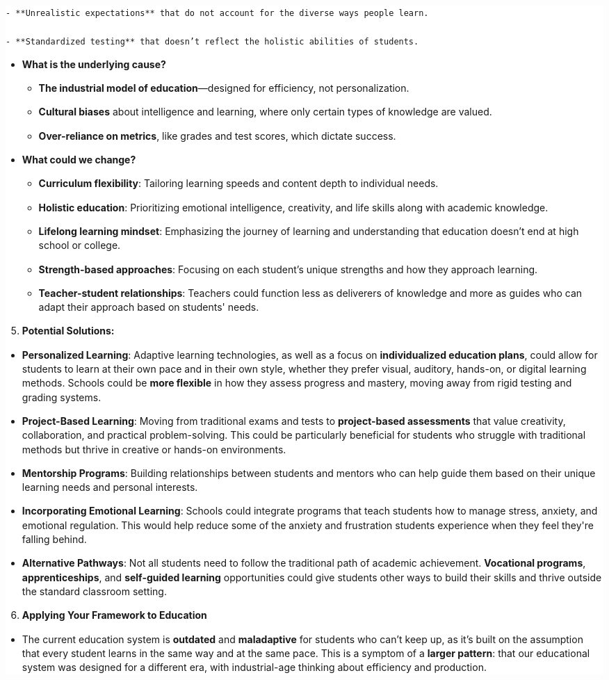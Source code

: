     - **Unrealistic expectations** that do not account for the diverse ways people learn.
        
    - **Standardized testing** that doesn’t reflect the holistic abilities of students.
        
- **What is the underlying cause?**
    
    - **The industrial model of education**—designed for efficiency, not personalization.
        
    - **Cultural biases** about intelligence and learning, where only certain types of knowledge are valued.
        
    - **Over-reliance on metrics**, like grades and test scores, which dictate success.
        
- **What could we change?**
    
    - **Curriculum flexibility**: Tailoring learning speeds and content depth to individual needs.
        
    - **Holistic education**: Prioritizing emotional intelligence, creativity, and life skills along with academic knowledge.
        
    - **Lifelong learning mindset**: Emphasizing the journey of learning and understanding that education doesn’t end at high school or college.
        
    - **Strength-based approaches**: Focusing on each student’s unique strengths and how they approach learning.
        
    - **Teacher-student relationships**: Teachers could function less as deliverers of knowledge and more as guides who can adapt their approach based on students' needs.
        

 5. **Potential Solutions:**

- **Personalized Learning**: Adaptive learning technologies, as well as a focus on **individualized education plans**, could allow for students to learn at their own pace and in their own style, whether they prefer visual, auditory, hands-on, or digital learning methods. Schools could be **more flexible** in how they assess progress and mastery, moving away from rigid testing and grading systems.
    
- **Project-Based Learning**: Moving from traditional exams and tests to **project-based assessments** that value creativity, collaboration, and practical problem-solving. This could be particularly beneficial for students who struggle with traditional methods but thrive in creative or hands-on environments.
    
- **Mentorship Programs**: Building relationships between students and mentors who can help guide them based on their unique learning needs and personal interests.
    
- **Incorporating Emotional Learning**: Schools could integrate programs that teach students how to manage stress, anxiety, and emotional regulation. This would help reduce some of the anxiety and frustration students experience when they feel they're falling behind.
    
- **Alternative Pathways**: Not all students need to follow the traditional path of academic achievement. **Vocational programs**, **apprenticeships**, and **self-guided learning** opportunities could give students other ways to build their skills and thrive outside the standard classroom setting.
    

 6. **Applying Your Framework to Education**

- The current education system is **outdated** and **maladaptive** for students who can’t keep up, as it’s built on the assumption that every student learns in the same way and at the same pace. This is a symptom of a **larger pattern**: that our educational system was designed for a different era, with industrial-age thinking about efficiency and production.
    